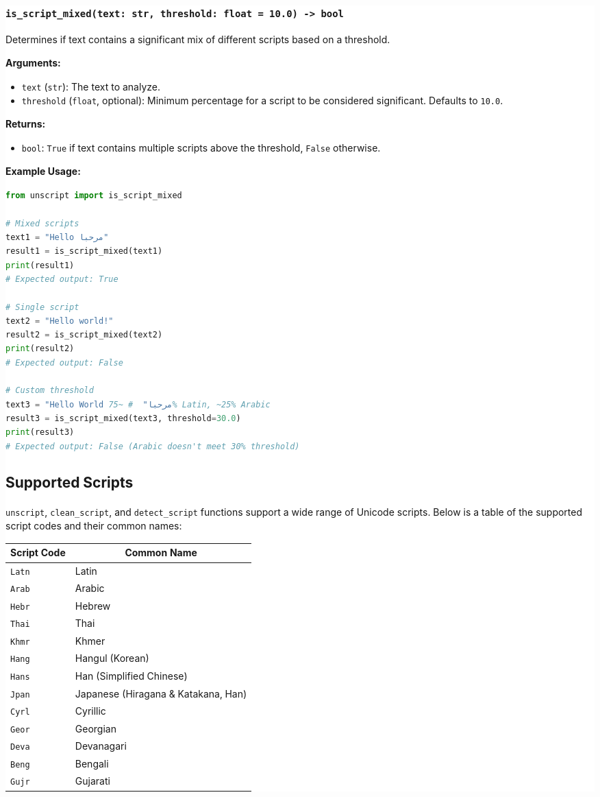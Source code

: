 ### `is_script_mixed(text: str, threshold: float = 10.0) -> bool`

Determines if text contains a significant mix of different scripts based on a threshold.

**Arguments:**
-   `text` (`str`): The text to analyze.
-   `threshold` (`float`, optional): Minimum percentage for a script to be considered significant. Defaults to `10.0`.

**Returns:**
-   `bool`: `True` if text contains multiple scripts above the threshold, `False` otherwise.

**Example Usage:**

```python
from unscript import is_script_mixed

# Mixed scripts
text1 = "Hello مرحبا"
result1 = is_script_mixed(text1)
print(result1)
# Expected output: True

# Single script
text2 = "Hello world!"
result2 = is_script_mixed(text2)
print(result2)
# Expected output: False

# Custom threshold
text3 = "Hello World مرحبا"  # ~75% Latin, ~25% Arabic
result3 = is_script_mixed(text3, threshold=30.0)
print(result3)
# Expected output: False (Arabic doesn't meet 30% threshold)
```

## Supported Scripts

`unscript`, `clean_script`, and `detect_script` functions support a wide range of Unicode scripts. Below is a table of the supported script codes and their common names:

| Script Code | Common Name                |
|-------------|----------------------------|
| `Latn`      | Latin                      |
| `Arab`      | Arabic                     |
| `Hebr`      | Hebrew                     |
| `Thai`      | Thai                       |
| `Khmr`      | Khmer                      |
| `Hang`      | Hangul (Korean)            |
| `Hans`      | Han (Simplified Chinese)   |
| `Jpan`      | Japanese (Hiragana & Katakana, Han) |
| `Cyrl`      | Cyrillic                   |
| `Geor`      | Georgian                   |
| `Deva`      | Devanagari                 |
| `Beng`      | Bengali                    |
| `Gujr`      | Gujarati                   |